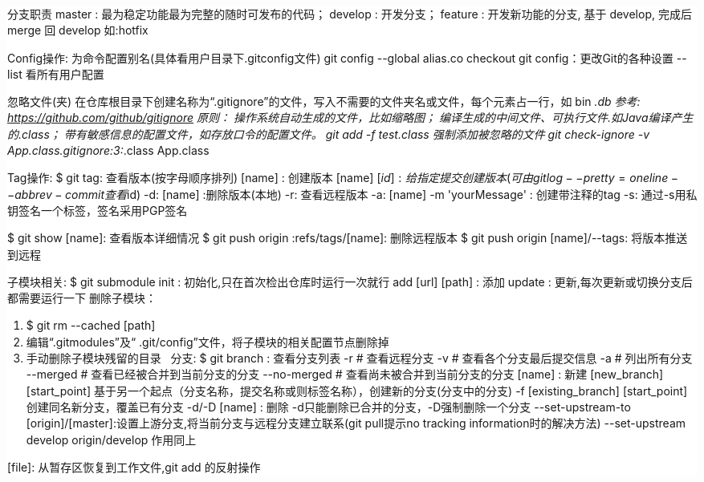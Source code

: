 分支职责
master : 最为稳定功能最为完整的随时可发布的代码；
develop : 开发分支；
feature : 开发新功能的分支, 基于 develop, 完成后 merge 回 develop  	如:hotfix 

Config操作:
为命令配置别名(具体看用户目录下.gitconfig文件)
git config --global alias.co checkout
git config：更改Git的各种设置
		 --list 看所有用户配置

忽略文件(夹)
在仓库根目录下创建名称为“.gitignore”的文件，写入不需要的文件夹名或文件，每个元素占一行，如
bin
*.db
参考: https://github.com/github/gitignore
原则：
操作系统自动生成的文件，比如缩略图；
编译生成的中间文件、可执行文件.如Java编译产生的.class；
	带有敏感信息的配置文件，如存放口令的配置文件。
git add -f test.class  强制添加被忽略的文件
git check-ignore -v App.class.gitignore:3:*.class App.class




Tag操作:
$ git tag: 查看版本(按字母顺序排列)
[name] : 创建版本
[name] [$id]: 给指定提交创建版本 (可由git log --pretty=oneline --abbrev-commit  查看$id)
-d: [name] :删除版本(本地)
-r: 查看远程版本
	-a: [name] -m 'yourMessage' : 创建带注释的tag
-s: 通过-s用私钥签名一个标签，签名采用PGP签名

$ git show [name]: 查看版本详细情况
$ git push origin :refs/tags/[name]: 删除远程版本
$ git push origin [name]/--tags: 将版本推送到远程

子模块相关:
$ git submodule init : 初始化,只在首次检出仓库时运行一次就行
		add [url] [path] : 添加
		update : 更新,每次更新或切换分支后都需要运行一下
删除子模块：
1) $ git rm --cached [path]
2) 编辑“.gitmodules”及“ .git/config”文件，将子模块的相关配置节点删除掉
3) 手动删除子模块残留的目录
 
分支:
$ git branch : 查看分支列表
-r # 查看远程分支
-v # 查看各个分支最后提交信息
-a # 列出所有分支
--merged # 查看已经被合并到当前分支的分支
--no-merged # 查看尚未被合并到当前分支的分支
[name] : 新建
[new_branch] [start_point] 基于另一个起点（分支名称，提交名称或则标签名称），创建新的分支(分支中的分支)
-f [existing_branch] [start_point] 创建同名新分支，覆盖已有分支
-d/-D [name] : 删除 -d只能删除已合并的分支，-D强制删除一个分支
--set-upstream-to [origin]/[master]:设置上游分支,将当前分支与远程分支建立联系(git pull提示no tracking information时的解决方法)
--set-upstream develop origin/develop 作用同上


[file]: 从暂存区恢复到工作文件,git add <file>的反射操作